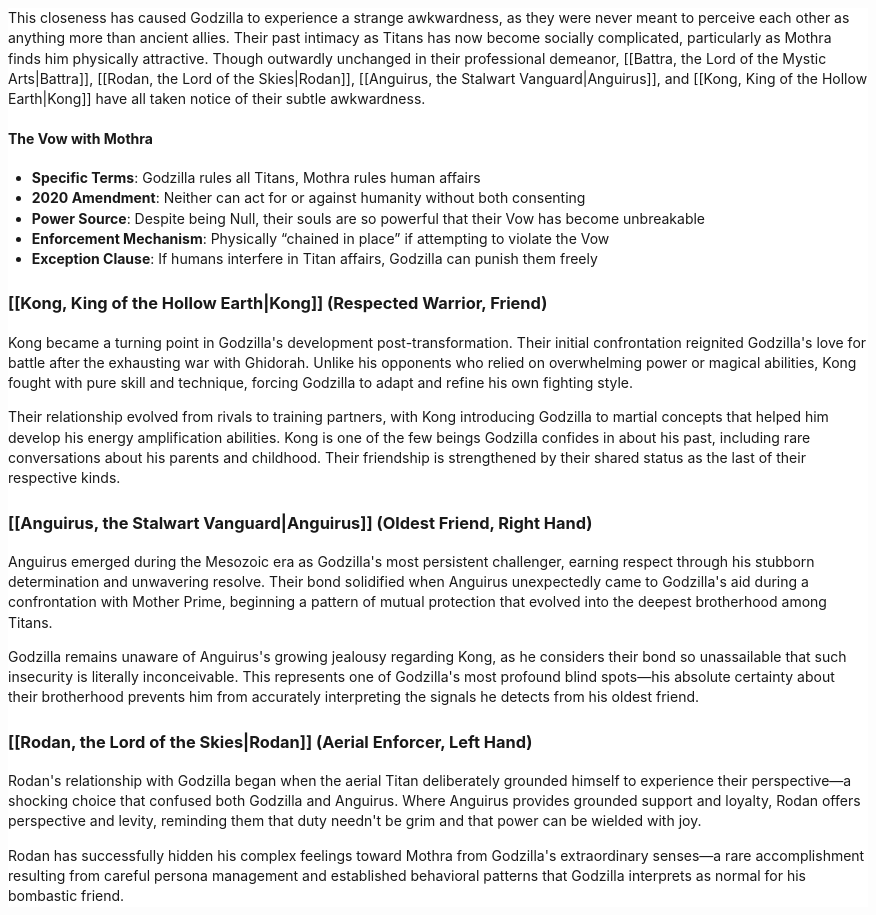This closeness has caused Godzilla to experience a strange awkwardness, as they were never meant to perceive each other as anything more than ancient allies. Their past intimacy as Titans has now become socially complicated, particularly as Mothra finds him physically attractive. Though outwardly unchanged in their professional demeanor, [[Battra, the Lord of the Mystic Arts|Battra]], [[Rodan, the Lord of the Skies|Rodan]], [[Anguirus, the Stalwart Vanguard|Anguirus]], and [[Kong, King of the Hollow Earth|Kong]] have all taken notice of their subtle awkwardness.

#### The Vow with Mothra

- **Specific Terms**: Godzilla rules all Titans, Mothra rules human affairs
- **2020 Amendment**: Neither can act for or against humanity without both consenting
- **Power Source**: Despite being Null, their souls are so powerful that their Vow has become unbreakable
- **Enforcement Mechanism**: Physically “chained in place” if attempting to violate the Vow
- **Exception Clause**: If humans interfere in Titan affairs, Godzilla can punish them freely

### [[Kong, King of the Hollow Earth|Kong]] (Respected Warrior, Friend)

Kong became a turning point in Godzilla's development post-transformation. Their initial confrontation reignited Godzilla's love for battle after the exhausting war with Ghidorah. Unlike his opponents who relied on overwhelming power or magical abilities, Kong fought with pure skill and technique, forcing Godzilla to adapt and refine his own fighting style.

Their relationship evolved from rivals to training partners, with Kong introducing Godzilla to martial concepts that helped him develop his energy amplification abilities. Kong is one of the few beings Godzilla confides in about his past, including rare conversations about his parents and childhood. Their friendship is strengthened by their shared status as the last of their respective kinds.

### [[Anguirus, the Stalwart Vanguard|Anguirus]] (Oldest Friend, Right Hand)

Anguirus emerged during the Mesozoic era as Godzilla's most persistent challenger, earning respect through his stubborn determination and unwavering resolve. Their bond solidified when Anguirus unexpectedly came to Godzilla's aid during a confrontation with Mother Prime, beginning a pattern of mutual protection that evolved into the deepest brotherhood among Titans.

Godzilla remains unaware of Anguirus's growing jealousy regarding Kong, as he considers their bond so unassailable that such insecurity is literally inconceivable. This represents one of Godzilla's most profound blind spots—his absolute certainty about their brotherhood prevents him from accurately interpreting the signals he detects from his oldest friend.

### [[Rodan, the Lord of the Skies|Rodan]] (Aerial Enforcer, Left Hand)

Rodan's relationship with Godzilla began when the aerial Titan deliberately grounded himself to experience their perspective—a shocking choice that confused both Godzilla and Anguirus. Where Anguirus provides grounded support and loyalty, Rodan offers perspective and levity, reminding them that duty needn't be grim and that power can be wielded with joy.

Rodan has successfully hidden his complex feelings toward Mothra from Godzilla's extraordinary senses—a rare accomplishment resulting from careful persona management and established behavioral patterns that Godzilla interprets as normal for his bombastic friend.
